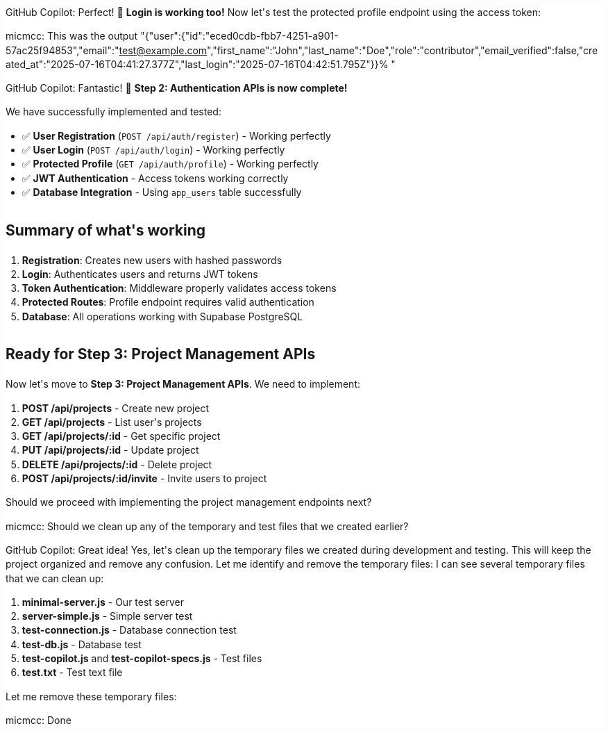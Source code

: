 GitHub Copilot: Perfect! 🎉 **Login is working too!** Now let's test the protected profile endpoint using the access token:

micmcc: This was the output "{"user":{"id":"eced0cdb-fbb7-4251-a901-57ac25f94853","email":"<test@example.com>","first_name":"John","last_name":"Doe","role":"contributor","email_verified":false,"created_at":"2025-07-16T04:41:27.377Z","last_login":"2025-07-16T04:42:51.795Z"}}%                         "

GitHub Copilot: Fantastic! 🎉 **Step 2: Authentication APIs is now complete!**

We have successfully implemented and tested:

- ✅ **User Registration** (`POST /api/auth/register`) - Working perfectly
- ✅ **User Login** (`POST /api/auth/login`) - Working perfectly  
- ✅ **Protected Profile** (`GET /api/auth/profile`) - Working perfectly
- ✅ **JWT Authentication** - Access tokens working correctly
- ✅ **Database Integration** - Using `app_users` table successfully

## Summary of what's working

1. **Registration**: Creates new users with hashed passwords
2. **Login**: Authenticates users and returns JWT tokens
3. **Token Authentication**: Middleware properly validates access tokens
4. **Protected Routes**: Profile endpoint requires valid authentication
5. **Database**: All operations working with Supabase PostgreSQL

## Ready for Step 3: Project Management APIs

Now let's move to **Step 3: Project Management APIs**. We need to implement:

1. **POST /api/projects** - Create new project
2. **GET /api/projects** - List user's projects
3. **GET /api/projects/:id** - Get specific project
4. **PUT /api/projects/:id** - Update project
5. **DELETE /api/projects/:id** - Delete project
6. **POST /api/projects/:id/invite** - Invite users to project

Should we proceed with implementing the project management endpoints next?

micmcc: Should we clean up any of the temporary and test files that we created earlier?

GitHub Copilot: Great idea! Yes, let's clean up the temporary files we created during development and testing. This will keep the project organized and remove any confusion. Let me identify and remove the temporary files: I can see several temporary files that we can clean up:

1. **minimal-server.js** - Our test server
2. **server-simple.js** - Simple server test
3. **test-connection.js** - Database connection test
4. **test-db.js** - Database test
5. **test-copilot.js** and **test-copilot-specs.js** - Test files
6. **test.txt** - Test text file

Let me remove these temporary files:

micmcc: Done
